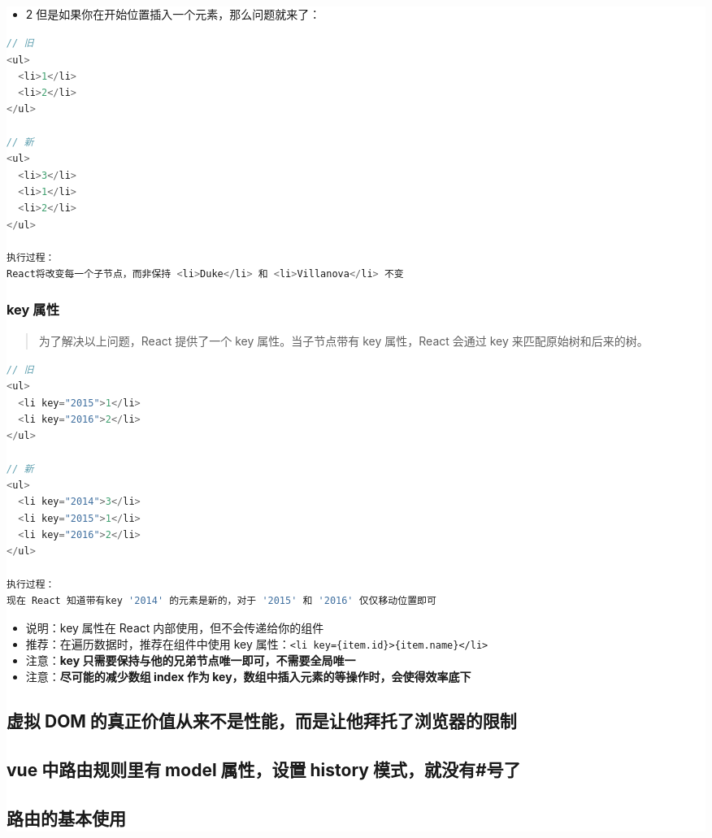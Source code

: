 - 2 但是如果你在开始位置插入一个元素，那么问题就来了：

```js
// 旧
<ul>
  <li>1</li>
  <li>2</li>
</ul>

// 新
<ul>
  <li>3</li>
  <li>1</li>
  <li>2</li>
</ul>

执行过程：
React将改变每一个子节点，而非保持 <li>Duke</li> 和 <li>Villanova</li> 不变
```

### key 属性

> 为了解决以上问题，React 提供了一个 key 属性。当子节点带有 key 属性，React 会通过 key 来匹配原始树和后来的树。

```js
// 旧
<ul>
  <li key="2015">1</li>
  <li key="2016">2</li>
</ul>

// 新
<ul>
  <li key="2014">3</li>
  <li key="2015">1</li>
  <li key="2016">2</li>
</ul>

执行过程：
现在 React 知道带有key '2014' 的元素是新的，对于 '2015' 和 '2016' 仅仅移动位置即可
```

- 说明：key 属性在 React 内部使用，但不会传递给你的组件
- 推荐：在遍历数据时，推荐在组件中使用 key 属性：`<li key={item.id}>{item.name}</li>`
- 注意：**key 只需要保持与他的兄弟节点唯一即可，不需要全局唯一**
- 注意：**尽可能的减少数组 index 作为 key，数组中插入元素的等操作时，会使得效率底下**

## 虚拟 DOM 的真正价值从来不是性能，而是让他拜托了浏览器的限制

## vue 中路由规则里有 model 属性，设置 history 模式，就没有#号了

## 路由的基本使用
